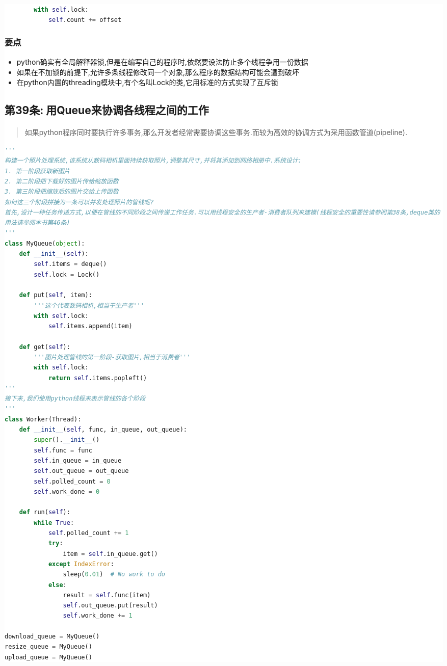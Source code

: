 ```python
        with self.lock:
            self.count += offset
```

### 要点

-  python确实有全局解释器锁,但是在编写自己的程序时,依然要设法防止多个线程争用一份数据
- 如果在不加锁的前提下,允许多条线程修改同一个对象,那么程序的数据结构可能会遭到破坏
- 在python内置的threading模块中,有个名叫Lock的类,它用标准的方式实现了互斥锁

## 第39条: 用Queue来协调各线程之间的工作

> 如果python程序同时要执行许多事务,那么开发者经常需要协调这些事务.而较为高效的协调方式为采用函数管道(pipeline).

```python
'''
构建一个照片处理系统,该系统从数码相机里面持续获取照片,调整其尺寸,并将其添加到网络相册中.系统设计:
1. 第一阶段获取新图片
2. 第二阶段把下载好的图片传给缩放函数
3. 第三阶段把缩放后的图片交给上传函数
如何这三个阶段拼接为一条可以并发处理照片的管线呢?
首先,设计一种任务传递方式,以便在管线的不同阶段之间传递工作任务.可以用线程安全的生产者-消费者队列来建模(线程安全的重要性请参阅第38条,deque类的用法请参阅本书第46条)
'''
class MyQueue(object):
    def __init__(self):
        self.items = deque()
        self.lock = Lock()
        
    def put(self, item):
        '''这个代表数码相机,相当于生产者'''
        with self.lock:
            self.items.append(item)
            
    def get(self):
        '''图片处理管线的第一阶段-获取图片,相当于消费者'''
        with self.lock:
            return self.items.popleft()
'''
接下来,我们使用python线程来表示管线的各个阶段
'''
class Worker(Thread):
    def __init__(self, func, in_queue, out_queue):
        super().__init__()
        self.func = func
        self.in_queue = in_queue
        self.out_queue = out_queue
        self.polled_count = 0
        self.work_done = 0
        
    def run(self):
        while True:
            self.polled_count += 1
            try:
                item = self.in_queue.get()
            except IndexError:
                sleep(0.01)  # No work to do
            else:
                result = self.func(item)
                self.out_queue.put(result)
                self.work_done += 1
                
download_queue = MyQueue()
resize_queue = MyQueue()
upload_queue = MyQueue()
```